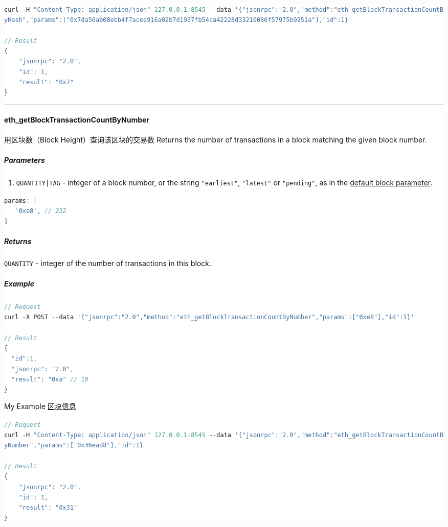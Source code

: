 ```js
curl -H "Content-Type: application/json" 127.0.0.1:8545 --data '{"jsonrpc":"2.0","method":"eth_getBlockTransactionCountByHash","params":["0x7da50ab08ebb4f7acea916a02b7d1937fb54ca42228d33210086f57975b9251a"],"id":1}'

// Result
{
	"jsonrpc": "2.0",
	"id": 1,
	"result": "0x7"
}
```
***

#### eth_getBlockTransactionCountByNumber

用区块数（Block Height）查询该区块的交易数
Returns the number of transactions in a block matching the given block number.


##### Parameters

1. `QUANTITY|TAG` - integer of a block number, or the string `"earliest"`, `"latest"` or `"pending"`, as in the [default block parameter](#the-default-block-parameter).

```js
params: [
   '0xe8', // 232
]
```

##### Returns

`QUANTITY` - integer of the number of transactions in this block.

##### Example
```js
// Request
curl -X POST --data '{"jsonrpc":"2.0","method":"eth_getBlockTransactionCountByNumber","params":["0xe8"],"id":1}'

// Result
{
  "id":1,
  "jsonrpc": "2.0",
  "result": "0xa" // 10
}
```
My Example
[区块信息](https://ropsten.etherscan.io/block/3599064)
```js
// Request
curl -H "Content-Type: application/json" 127.0.0.1:8545 --data '{"jsonrpc":"2.0","method":"eth_getBlockTransactionCountByNumber","params":["0x36ead8"],"id":1}'

// Result
{
	"jsonrpc": "2.0",
	"id": 1,
	"result": "0x31"
}
```
